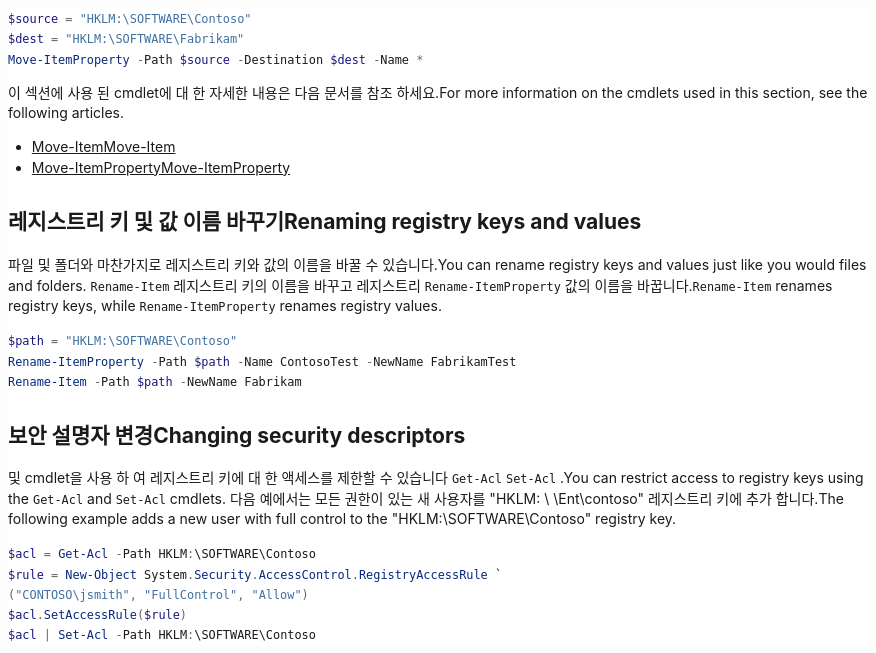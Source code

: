 ```powershell
$source = "HKLM:\SOFTWARE\Contoso"
$dest = "HKLM:\SOFTWARE\Fabrikam"
Move-ItemProperty -Path $source -Destination $dest -Name *
```

<span data-ttu-id="75806-215">이 섹션에 사용 된 cmdlet에 대 한 자세한 내용은 다음 문서를 참조 하세요.</span><span class="sxs-lookup"><span data-stu-id="75806-215">For more information on the cmdlets used in this section, see the following articles.</span></span>

- [<span data-ttu-id="75806-216">Move-Item</span><span class="sxs-lookup"><span data-stu-id="75806-216">Move-Item</span></span>](xref:Microsoft.PowerShell.Management.Move-Item)
- [<span data-ttu-id="75806-217">Move-ItemProperty</span><span class="sxs-lookup"><span data-stu-id="75806-217">Move-ItemProperty</span></span>](xref:Microsoft.PowerShell.Management.Move-ItemProperty)

## <a name="renaming-registry-keys-and-values"></a><span data-ttu-id="75806-218">레지스트리 키 및 값 이름 바꾸기</span><span class="sxs-lookup"><span data-stu-id="75806-218">Renaming registry keys and values</span></span>

<span data-ttu-id="75806-219">파일 및 폴더와 마찬가지로 레지스트리 키와 값의 이름을 바꿀 수 있습니다.</span><span class="sxs-lookup"><span data-stu-id="75806-219">You can rename registry keys and values just like you would files and folders.</span></span>
<span data-ttu-id="75806-220">`Rename-Item` 레지스트리 키의 이름을 바꾸고 레지스트리 `Rename-ItemProperty` 값의 이름을 바꿉니다.</span><span class="sxs-lookup"><span data-stu-id="75806-220">`Rename-Item` renames registry keys, while `Rename-ItemProperty` renames registry values.</span></span>

```powershell
$path = "HKLM:\SOFTWARE\Contoso"
Rename-ItemProperty -Path $path -Name ContosoTest -NewName FabrikamTest
Rename-Item -Path $path -NewName Fabrikam
```

## <a name="changing-security-descriptors"></a><span data-ttu-id="75806-221">보안 설명자 변경</span><span class="sxs-lookup"><span data-stu-id="75806-221">Changing security descriptors</span></span>

<span data-ttu-id="75806-222">및 cmdlet을 사용 하 여 레지스트리 키에 대 한 액세스를 제한할 수 있습니다 `Get-Acl` `Set-Acl` .</span><span class="sxs-lookup"><span data-stu-id="75806-222">You can restrict access to registry keys using the `Get-Acl` and `Set-Acl` cmdlets.</span></span> <span data-ttu-id="75806-223">다음 예에서는 모든 권한이 있는 새 사용자를 "HKLM: \ \Ent\contoso" 레지스트리 키에 추가 합니다.</span><span class="sxs-lookup"><span data-stu-id="75806-223">The following example adds a new user with full control to the "HKLM:\SOFTWARE\Contoso" registry key.</span></span>

```powershell
$acl = Get-Acl -Path HKLM:\SOFTWARE\Contoso
$rule = New-Object System.Security.AccessControl.RegistryAccessRule `
("CONTOSO\jsmith", "FullControl", "Allow")
$acl.SetAccessRule($rule)
$acl | Set-Acl -Path HKLM:\SOFTWARE\Contoso
```
